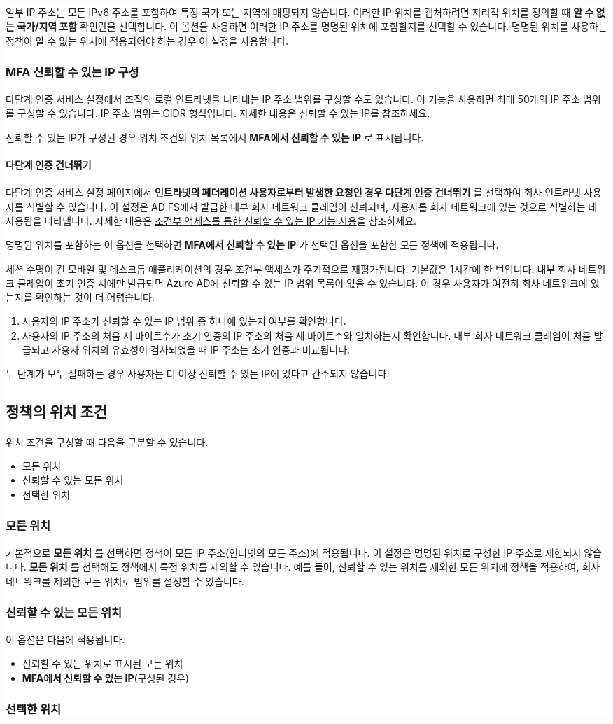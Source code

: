 일부 IP 주소는 모든 IPv6 주소를 포함하여 특정 국가 또는 지역에 매핑되지 않습니다. 이러한 IP 위치를 캡처하려면 지리적 위치를 정의할 때 **알 수 없는 국가/지역 포함** 확인란을 선택합니다. 이 옵션을 사용하면 이러한 IP 주소를 명명된 위치에 포함할지를 선택할 수 있습니다. 명명된 위치를 사용하는 정책이 알 수 없는 위치에 적용되어야 하는 경우 이 설정을 사용합니다.

### <a name="configure-mfa-trusted-ips"></a>MFA 신뢰할 수 있는 IP 구성

[다단계 인증 서비스 설정](https://account.activedirectory.windowsazure.com/usermanagement/mfasettings.aspx)에서 조직의 로컬 인트라넷을 나타내는 IP 주소 범위를 구성할 수도 있습니다. 이 기능을 사용하면 최대 50개의 IP 주소 범위를 구성할 수 있습니다. IP 주소 범위는 CIDR 형식입니다. 자세한 내용은 [신뢰할 수 있는 IP](../authentication/howto-mfa-mfasettings.md#trusted-ips)를 참조하세요.  

신뢰할 수 있는 IP가 구성된 경우 위치 조건의 위치 목록에서 **MFA에서 신뢰할 수 있는 IP** 로 표시됩니다.

#### <a name="skipping-multi-factor-authentication"></a>다단계 인증 건너뛰기

다단계 인증 서비스 설정 페이지에서 **인트라넷의 페더레이션 사용자로부터 발생한 요청인 경우 다단계 인증 건너뛰기** 를 선택하여 회사 인트라넷 사용자를 식별할 수 있습니다. 이 설정은 AD FS에서 발급한 내부 회사 네트워크 클레임이 신뢰되며, 사용자를 회사 네트워크에 있는 것으로 식별하는 데 사용됨을 나타냅니다. 자세한 내용은 [조건부 액세스를 통한 신뢰할 수 있는 IP 기능 사용](../authentication/howto-mfa-mfasettings.md#enable-the-trusted-ips-feature-by-using-conditional-access)을 참조하세요.

명명된 위치를 포함하는 이 옵션을 선택하면 **MFA에서 신뢰할 수 있는 IP** 가 선택된 옵션을 포함한 모든 정책에 적용됩니다.

세션 수명이 긴 모바일 및 데스크톱 애플리케이션의 경우 조건부 액세스가 주기적으로 재평가됩니다. 기본값은 1시간에 한 번입니다. 내부 회사 네트워크 클레임이 초기 인증 시에만 발급되면 Azure AD에 신뢰할 수 있는 IP 범위 목록이 없을 수 있습니다. 이 경우 사용자가 여전히 회사 네트워크에 있는지를 확인하는 것이 더 어렵습니다.

1. 사용자의 IP 주소가 신뢰할 수 있는 IP 범위 중 하나에 있는지 여부를 확인합니다.
1. 사용자의 IP 주소의 처음 세 바이트수가 초기 인증의 IP 주소의 처음 세 바이트수와 일치하는지 확인합니다. 내부 회사 네트워크 클레임이 처음 발급되고 사용자 위치의 유효성이 검사되었을 때 IP 주소는 초기 인증과 비교됩니다.

두 단계가 모두 실패하는 경우 사용자는 더 이상 신뢰할 수 있는 IP에 있다고 간주되지 않습니다.

## <a name="location-condition-in-policy"></a>정책의 위치 조건

위치 조건을 구성할 때 다음을 구분할 수 있습니다.

- 모든 위치
- 신뢰할 수 있는 모든 위치
- 선택한 위치

### <a name="any-location"></a>모든 위치

기본적으로 **모든 위치** 를 선택하면 정책이 모든 IP 주소(인터넷의 모든 주소)에 적용됩니다. 이 설정은 명명된 위치로 구성한 IP 주소로 제한되지 않습니다. **모든 위치** 를 선택해도 정책에서 특정 위치를 제외할 수 있습니다. 예를 들어, 신뢰할 수 있는 위치를 제외한 모든 위치에 정책을 적용하여, 회사 네트워크를 제외한 모든 위치로 범위를 설정할 수 있습니다.

### <a name="all-trusted-locations"></a>신뢰할 수 있는 모든 위치

이 옵션은 다음에 적용됩니다.

- 신뢰할 수 있는 위치로 표시된 모든 위치
- **MFA에서 신뢰할 수 있는 IP**(구성된 경우)

### <a name="selected-locations"></a>선택한 위치
